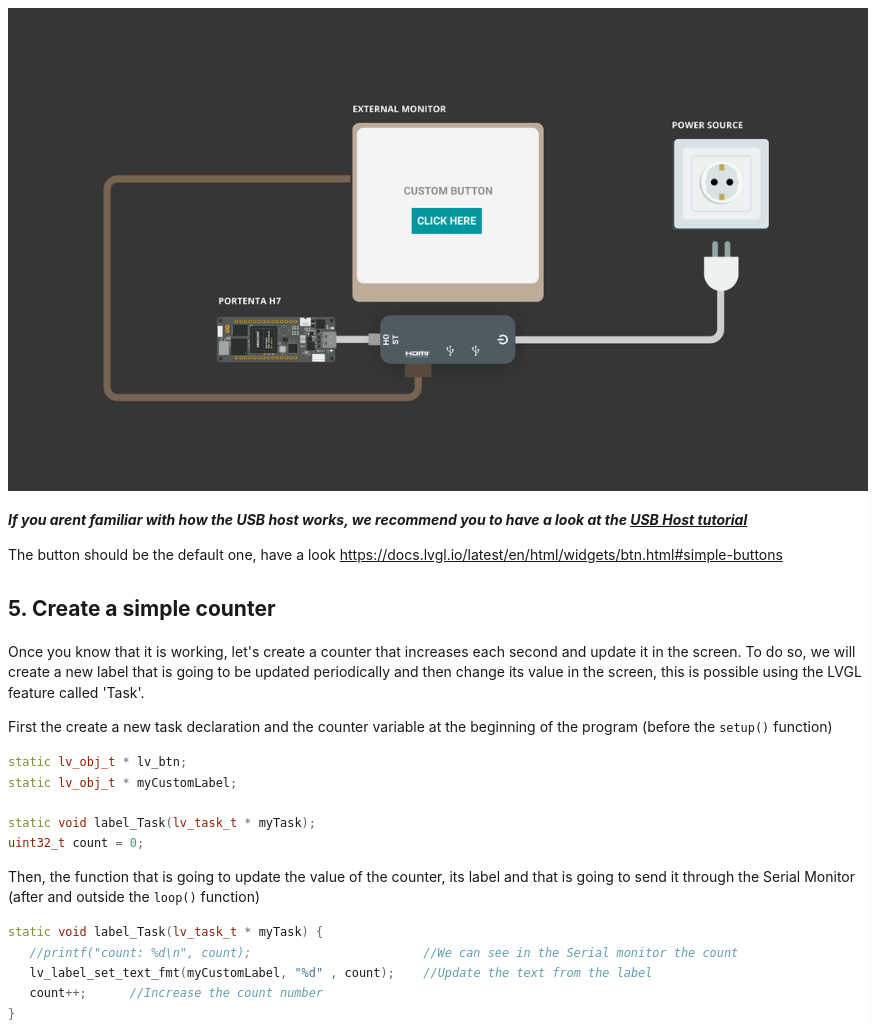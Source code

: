    ![por_ard_lvgl_connect_monitor](assets/por_ard_lvgl_connect_monitor.svg)

   ***If you arent familiar with how the USB host works, we recommend you to have a look at the [USB Host tutorial](https://www.arduino.cc/pro/tutorials/portenta-h7/por-ard-usb )***

The button should be the default one, have a look <https://docs.lvgl.io/latest/en/html/widgets/btn.html#simple-buttons>

## 5. Create a simple counter

Once you know that it is working, let's create a counter that increases each second and update it in the screen. To do so, we will create a new label that is going to be updated periodically and then change its value in the screen, this is possible using the LVGL feature called 'Task'. 

First the create a new task declaration and the counter variable at the beginning of the program (before the `setup()` function)

```cpp
static lv_obj_t * lv_btn;
static lv_obj_t * myCustomLabel;

static void label_Task(lv_task_t * myTask);
uint32_t count = 0;
```

Then, the function that is going to update the value of the counter, its label and that is going to send it through the Serial Monitor (after and outside the `loop()` function)

```cpp
static void label_Task(lv_task_t * myTask) {
   //printf("count: %d\n", count);                        //We can see in the Serial monitor the count
   lv_label_set_text_fmt(myCustomLabel, "%d" , count);    //Update the text from the label
   count++;      //Increase the count number
}
```
